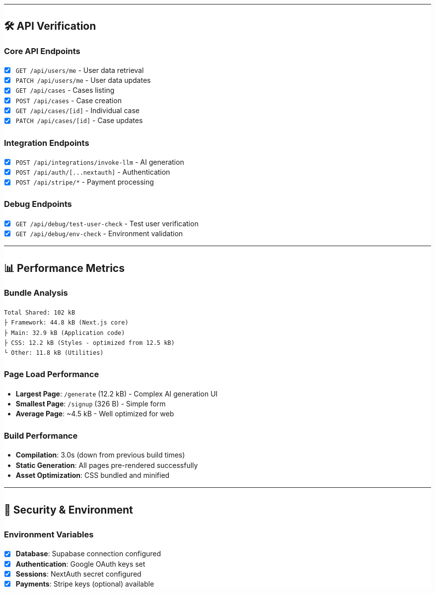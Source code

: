 
---

## 🛠️ API Verification

### Core API Endpoints
- [x] `GET /api/users/me` - User data retrieval
- [x] `PATCH /api/users/me` - User data updates
- [x] `GET /api/cases` - Cases listing
- [x] `POST /api/cases` - Case creation
- [x] `GET /api/cases/[id]` - Individual case
- [x] `PATCH /api/cases/[id]` - Case updates

### Integration Endpoints
- [x] `POST /api/integrations/invoke-llm` - AI generation
- [x] `POST /api/auth/[...nextauth]` - Authentication
- [x] `POST /api/stripe/*` - Payment processing

### Debug Endpoints
- [x] `GET /api/debug/test-user-check` - Test user verification
- [x] `GET /api/debug/env-check` - Environment validation

---

## 📊 Performance Metrics

### Bundle Analysis
```
Total Shared: 102 kB
├ Framework: 44.8 kB (Next.js core)
├ Main: 32.9 kB (Application code)  
├ CSS: 12.2 kB (Styles - optimized from 12.5 kB)
└ Other: 11.8 kB (Utilities)
```

### Page Load Performance
- **Largest Page**: `/generate` (12.2 kB) - Complex AI generation UI
- **Smallest Page**: `/signup` (326 B) - Simple form
- **Average Page**: ~4.5 kB - Well optimized for web

### Build Performance
- **Compilation**: 3.0s (down from previous build times)
- **Static Generation**: All pages pre-rendered successfully
- **Asset Optimization**: CSS bundled and minified

---

## 🔐 Security & Environment

### Environment Variables
- [x] **Database**: Supabase connection configured
- [x] **Authentication**: Google OAuth keys set
- [x] **Sessions**: NextAuth secret configured
- [x] **Payments**: Stripe keys (optional) available
